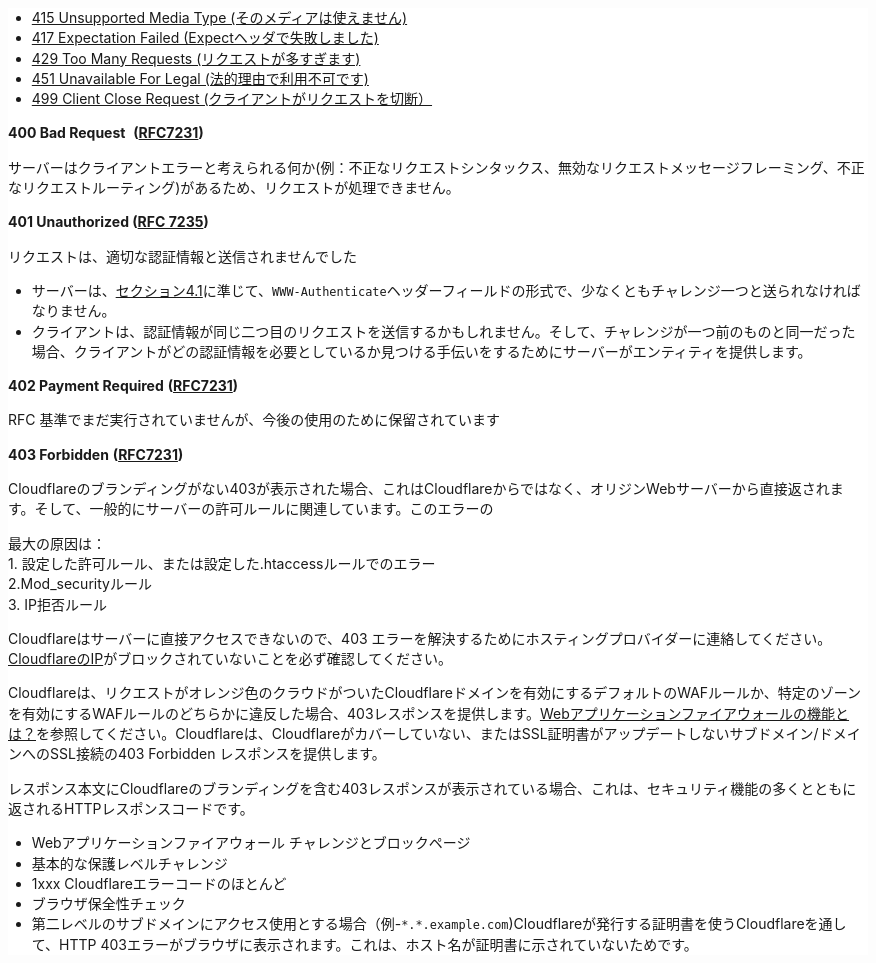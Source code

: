 -   [415 Unsupported Media Type (そのメディアは使えません)](https://support.cloudflare.com/hc/ja/articles/115003014512-4xx-Client-Error-%E3%82%AF%E3%83%A9%E3%82%A4%E3%82%A2%E3%83%B3%E3%83%88%E3%82%A8%E3%83%A9%E3%83%BC-#code_415)
-   [417 Expectation Failed (Expectヘッダで失敗しました)](https://support.cloudflare.com/hc/ja/articles/115003014512-4xx-Client-Error-%E3%82%AF%E3%83%A9%E3%82%A4%E3%82%A2%E3%83%B3%E3%83%88%E3%82%A8%E3%83%A9%E3%83%BC-#code_417)
-   [429 Too Many Requests (リクエストが多すぎます)](https://support.cloudflare.com/hc/ja/articles/115003014512-4xx-Client-Error-%E3%82%AF%E3%83%A9%E3%82%A4%E3%82%A2%E3%83%B3%E3%83%88%E3%82%A8%E3%83%A9%E3%83%BC-#code_429)
-   [451 Unavailable For Legal (法的理由で利用不可です)](https://support.cloudflare.com/hc/ja/articles/115003014512-4xx-Client-Error-%E3%82%AF%E3%83%A9%E3%82%A4%E3%82%A2%E3%83%B3%E3%83%88%E3%82%A8%E3%83%A9%E3%83%BC-#code_451)
-   [499 Client Close Request (クライアントがリクエストを切断）](https://support.cloudflare.com/hc/ja/articles/115003014512-4xx-Client-Error-%E3%82%AF%E3%83%A9%E3%82%A4%E3%82%A2%E3%83%B3%E3%83%88%E3%82%A8%E3%83%A9%E3%83%BC-#code_499)

**400 Bad Request**  **(**[**RFC7231**](https://tools.ietf.org/html/rfc7231)**)**

サーバーはクライアントエラーと考えられる何か(例：不正なリクエストシンタックス、無効なリクエストメッセージフレーミング、不正なリクエストルーティング)があるため、リクエストが処理できません。

**401 Unauthorized (**[**RFC 7235**](https://tools.ietf.org/html/rfc7235)**)**

リクエストは、適切な認証情報と送信されませんでした

-   サーバーは、[セクション4.1](https://tools.ietf.org/html/rfc7235#section-4.1)に準じて、`WWW-Authenticate`ヘッダーフィールドの形式で、少なくともチャレンジ一つと送られなければなりません。
-   クライアントは、認証情報が同じ二つ目のリクエストを送信するかもしれません。そして、チャレンジが一つ前のものと同一だった場合、クライアントがどの認証情報を必要としているか見つける手伝いをするためにサーバーがエンティティを提供します。

**402 Payment Required** **(**[**RFC7231**](https://tools.ietf.org/html/rfc7231)**)**

RFC 基準でまだ実行されていませんが、今後の使用のために保留されています

**403 Forbidden** **(**[**RFC7231**](https://tools.ietf.org/html/rfc7231)**)**

Cloudflareのブランディングがない403が表示された場合、これはCloudflareからではなく、オリジンWebサーバーから直接返されます。そして、一般的にサーバーの許可ルールに関連しています。このエラーの

最大の原因は：  
1\. 設定した許可ルール、または設定した.htaccessルールでのエラー  
2.Mod\_securityルール  
3\. IP拒否ルール

Cloudflareはサーバーに直接アクセスできないので、403 エラーを解決するためにホスティングプロバイダーに連絡してください。[CloudflareのIP](https://www.cloudflare.com/ips)がブロックされていないことを必ず確認してください。

Cloudflareは、リクエストがオレンジ色のクラウドがついたCloudflareドメインを有効にするデフォルトのWAFルールか、特定のゾーンを有効にするWAFルールのどちらかに違反した場合、403レスポンスを提供します。[Webアプリケーションファイアウォールの機能とは？](https://support.cloudflare.com/hc/en-us/articles/200172016)を参照してください。Cloudflareは、Cloudflareがカバーしていない、またはSSL証明書がアップデートしないサブドメイン/ドメインへのSSL接続の403 Forbidden レスポンスを提供します。

レスポンス本文にCloudflareのブランディングを含む403レスポンスが表示されている場合、これは、セキュリティ機能の多くとともに返されるHTTPレスポンスコードです。

-   Webアプリケーションファイアウォール チャレンジとブロックページ
-   基本的な保護レベルチャレンジ
-   1xxx Cloudflareエラーコードのほとんど
-   ブラウザ保全性チェック
-   第二レベルのサブドメインにアクセス使用とする場合（例-`*.*.example.com`)Cloudflareが発行する証明書を使うCloudflareを通して、HTTP 403エラーがブラウザに表示されます。これは、ホスト名が証明書に示されていないためです。
